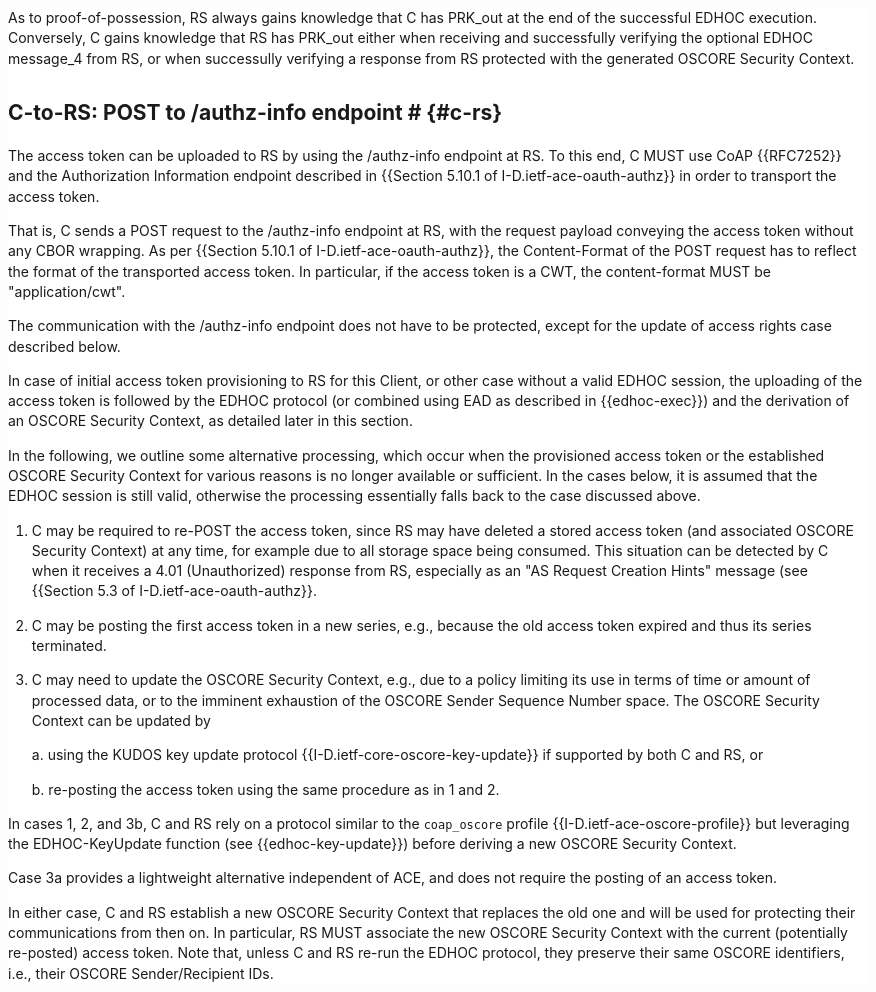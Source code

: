 As to proof-of-possession, RS always gains knowledge that C has PRK\_out at the end of the successful EDHOC execution. Conversely, C gains knowledge that RS has PRK\_out either when receiving and successfully verifying the optional EDHOC message\_4 from RS, or when successully verifying a response from RS protected with the generated OSCORE Security Context.

## C-to-RS: POST to /authz-info endpoint # {#c-rs}

The access token can be uploaded to RS by using the /authz-info endpoint at RS. To this end, C MUST use CoAP {{RFC7252}} and the Authorization Information endpoint described in {{Section 5.10.1 of I-D.ietf-ace-oauth-authz}} in order to transport the access token.

That is, C sends a POST request to the /authz-info endpoint at RS, with the request payload conveying the access token without any CBOR wrapping. As per {{Section 5.10.1 of I-D.ietf-ace-oauth-authz}}, the Content-Format of the POST request has to reflect the format of the transported access token. In particular, if the access token is a CWT, the content-format MUST be "application/cwt".

The communication with the /authz-info endpoint does not have to be protected, except for the update of access rights case described below.

In case of initial access token provisioning to RS for this Client, or other case without a valid EDHOC session, the uploading of the access token is followed by the EDHOC protocol (or combined using EAD as described in {{edhoc-exec}}) and the derivation of an OSCORE Security Context, as detailed later in this section.

In the following, we outline some alternative processing, which occur when the provisioned access token or the established OSCORE Security Context for various reasons is no longer available or sufficient. In the cases below, it is assumed that the EDHOC session is still valid, otherwise the processing essentially falls back to the case discussed above.

1. C may be required to re-POST the access token, since RS may have deleted a stored access token (and associated OSCORE Security Context) at any time, for example due to all storage space being consumed. This situation can be detected by C when it receives a 4.01 (Unauthorized) response from RS, especially as an "AS Request Creation Hints" message (see {{Section 5.3 of I-D.ietf-ace-oauth-authz}}.

2. C may be posting the first access token in a new series, e.g., because the old access token expired and thus its series terminated.

3. C may need to update the OSCORE Security Context, e.g., due to a policy limiting its use in terms of time or amount of processed data, or to the imminent exhaustion of the OSCORE Sender Sequence Number space. The OSCORE Security Context can be updated by

    a. using the KUDOS key update protocol {{I-D.ietf-core-oscore-key-update}} if supported by both C and RS, or

    b. re-posting the access token using the same procedure as in 1 and 2.

In cases 1, 2, and 3b, C and RS rely on a protocol similar to the `coap_oscore` profile {{I-D.ietf-ace-oscore-profile}} but leveraging the EDHOC-KeyUpdate function (see {{edhoc-key-update}}) before deriving a new OSCORE Security Context.

Case 3a provides a lightweight alternative independent of ACE, and does not require the posting of an access token.

In either case, C and RS establish a new OSCORE Security Context that replaces the old one and will be used for protecting their communications from then on. In particular, RS MUST associate the new OSCORE Security Context with the current (potentially re-posted) access token. Note that, unless C and RS re-run the EDHOC protocol, they preserve their same OSCORE identifiers, i.e., their OSCORE Sender/Recipient IDs.
